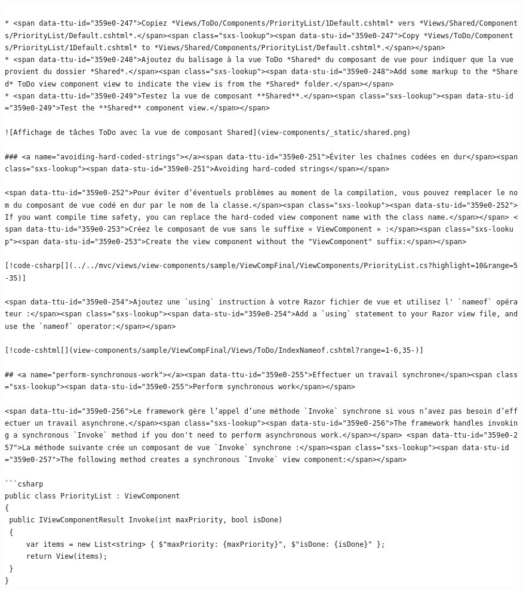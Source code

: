    ```

* <span data-ttu-id="359e0-247">Copiez *Views/ToDo/Components/PriorityList/1Default.cshtml* vers *Views/Shared/Components/PriorityList/Default.cshtml*.</span><span class="sxs-lookup"><span data-stu-id="359e0-247">Copy *Views/ToDo/Components/PriorityList/1Default.cshtml* to *Views/Shared/Components/PriorityList/Default.cshtml*.</span></span>
* <span data-ttu-id="359e0-248">Ajoutez du balisage à la vue ToDo *Shared* du composant de vue pour indiquer que la vue provient du dossier *Shared*.</span><span class="sxs-lookup"><span data-stu-id="359e0-248">Add some markup to the *Shared* ToDo view component view to indicate the view is from the *Shared* folder.</span></span>
* <span data-ttu-id="359e0-249">Testez la vue de composant **Shared**.</span><span class="sxs-lookup"><span data-stu-id="359e0-249">Test the **Shared** component view.</span></span>

![Affichage de tâches ToDo avec la vue de composant Shared](view-components/_static/shared.png)

### <a name="avoiding-hard-coded-strings"></a><span data-ttu-id="359e0-251">Éviter les chaînes codées en dur</span><span class="sxs-lookup"><span data-stu-id="359e0-251">Avoiding hard-coded strings</span></span>

<span data-ttu-id="359e0-252">Pour éviter d’éventuels problèmes au moment de la compilation, vous pouvez remplacer le nom du composant de vue codé en dur par le nom de la classe.</span><span class="sxs-lookup"><span data-stu-id="359e0-252">If you want compile time safety, you can replace the hard-coded view component name with the class name.</span></span> <span data-ttu-id="359e0-253">Créez le composant de vue sans le suffixe « ViewComponent » :</span><span class="sxs-lookup"><span data-stu-id="359e0-253">Create the view component without the "ViewComponent" suffix:</span></span>

[!code-csharp[](../../mvc/views/view-components/sample/ViewCompFinal/ViewComponents/PriorityList.cs?highlight=10&range=5-35)]

<span data-ttu-id="359e0-254">Ajoutez une `using` instruction à votre Razor fichier de vue et utilisez l' `nameof` opérateur :</span><span class="sxs-lookup"><span data-stu-id="359e0-254">Add a `using` statement to your Razor view file, and use the `nameof` operator:</span></span>

[!code-cshtml[](view-components/sample/ViewCompFinal/Views/ToDo/IndexNameof.cshtml?range=1-6,35-)]

## <a name="perform-synchronous-work"></a><span data-ttu-id="359e0-255">Effectuer un travail synchrone</span><span class="sxs-lookup"><span data-stu-id="359e0-255">Perform synchronous work</span></span>

<span data-ttu-id="359e0-256">Le framework gère l’appel d’une méthode `Invoke` synchrone si vous n’avez pas besoin d’effectuer un travail asynchrone.</span><span class="sxs-lookup"><span data-stu-id="359e0-256">The framework handles invoking a synchronous `Invoke` method if you don't need to perform asynchronous work.</span></span> <span data-ttu-id="359e0-257">La méthode suivante crée un composant de vue `Invoke` synchrone :</span><span class="sxs-lookup"><span data-stu-id="359e0-257">The following method creates a synchronous `Invoke` view component:</span></span>

```csharp
public class PriorityList : ViewComponent
{
    public IViewComponentResult Invoke(int maxPriority, bool isDone)
    {
        var items = new List<string> { $"maxPriority: {maxPriority}", $"isDone: {isDone}" };
        return View(items);
    }
}
```
